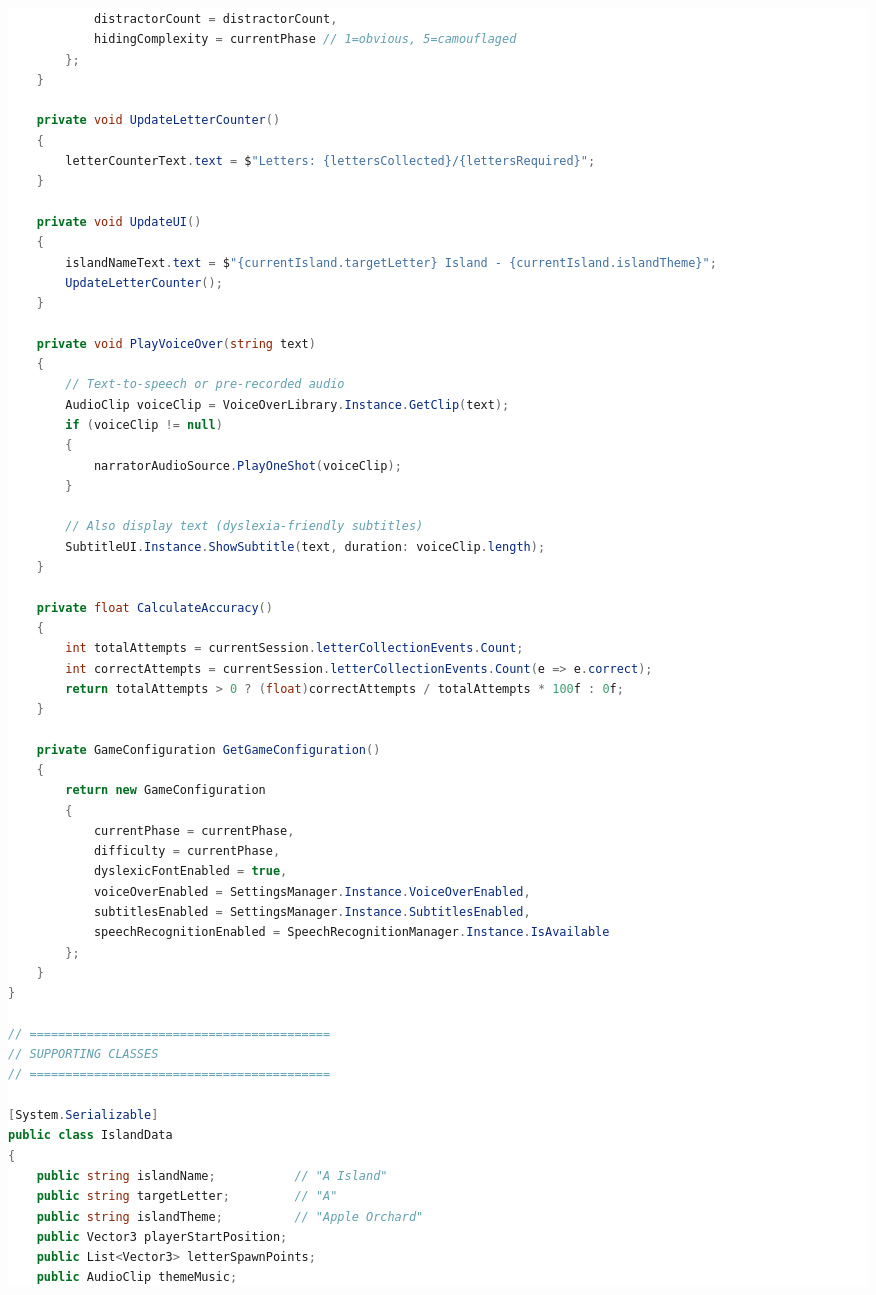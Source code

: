 ```csharp
            distractorCount = distractorCount,
            hidingComplexity = currentPhase // 1=obvious, 5=camouflaged
        };
    }

    private void UpdateLetterCounter()
    {
        letterCounterText.text = $"Letters: {lettersCollected}/{lettersRequired}";
    }

    private void UpdateUI()
    {
        islandNameText.text = $"{currentIsland.targetLetter} Island - {currentIsland.islandTheme}";
        UpdateLetterCounter();
    }

    private void PlayVoiceOver(string text)
    {
        // Text-to-speech or pre-recorded audio
        AudioClip voiceClip = VoiceOverLibrary.Instance.GetClip(text);
        if (voiceClip != null)
        {
            narratorAudioSource.PlayOneShot(voiceClip);
        }

        // Also display text (dyslexia-friendly subtitles)
        SubtitleUI.Instance.ShowSubtitle(text, duration: voiceClip.length);
    }

    private float CalculateAccuracy()
    {
        int totalAttempts = currentSession.letterCollectionEvents.Count;
        int correctAttempts = currentSession.letterCollectionEvents.Count(e => e.correct);
        return totalAttempts > 0 ? (float)correctAttempts / totalAttempts * 100f : 0f;
    }

    private GameConfiguration GetGameConfiguration()
    {
        return new GameConfiguration
        {
            currentPhase = currentPhase,
            difficulty = currentPhase,
            dyslexicFontEnabled = true,
            voiceOverEnabled = SettingsManager.Instance.VoiceOverEnabled,
            subtitlesEnabled = SettingsManager.Instance.SubtitlesEnabled,
            speechRecognitionEnabled = SpeechRecognitionManager.Instance.IsAvailable
        };
    }
}

// ==========================================
// SUPPORTING CLASSES
// ==========================================

[System.Serializable]
public class IslandData
{
    public string islandName;           // "A Island"
    public string targetLetter;         // "A"
    public string islandTheme;          // "Apple Orchard"
    public Vector3 playerStartPosition;
    public List<Vector3> letterSpawnPoints;
    public AudioClip themeMusic;
```